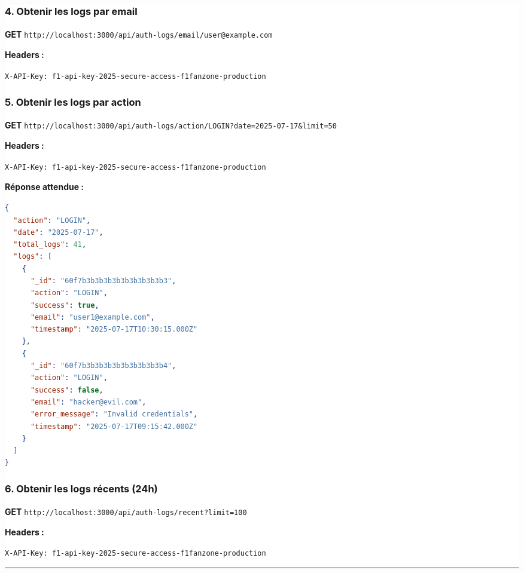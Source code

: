 ### **4. Obtenir les logs par email**

**GET** `http://localhost:3000/api/auth-logs/email/user@example.com`

**Headers :**
```
X-API-Key: f1-api-key-2025-secure-access-f1fanzone-production
```

### **5. Obtenir les logs par action**

**GET** `http://localhost:3000/api/auth-logs/action/LOGIN?date=2025-07-17&limit=50`

**Headers :**
```
X-API-Key: f1-api-key-2025-secure-access-f1fanzone-production
```

**Réponse attendue :**
```json
{
  "action": "LOGIN",
  "date": "2025-07-17",
  "total_logs": 41,
  "logs": [
    {
      "_id": "60f7b3b3b3b3b3b3b3b3b3b3",
      "action": "LOGIN",
      "success": true,
      "email": "user1@example.com",
      "timestamp": "2025-07-17T10:30:15.000Z"
    },
    {
      "_id": "60f7b3b3b3b3b3b3b3b3b3b4",
      "action": "LOGIN",
      "success": false,
      "email": "hacker@evil.com",
      "error_message": "Invalid credentials",
      "timestamp": "2025-07-17T09:15:42.000Z"
    }
  ]
}
```

### **6. Obtenir les logs récents (24h)**

**GET** `http://localhost:3000/api/auth-logs/recent?limit=100`

**Headers :**
```
X-API-Key: f1-api-key-2025-secure-access-f1fanzone-production
```

---
